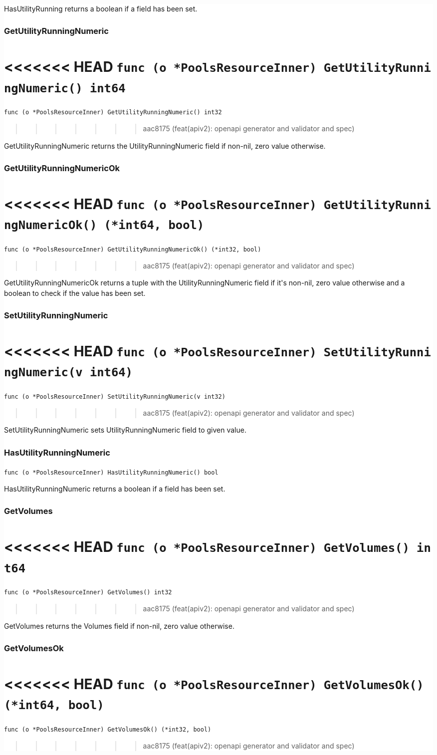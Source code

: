 HasUtilityRunning returns a boolean if a field has been set.

### GetUtilityRunningNumeric

<<<<<<< HEAD
`func (o *PoolsResourceInner) GetUtilityRunningNumeric() int64`
=======
`func (o *PoolsResourceInner) GetUtilityRunningNumeric() int32`
>>>>>>> aac8175 (feat(apiv2): openapi generator and validator and spec)

GetUtilityRunningNumeric returns the UtilityRunningNumeric field if non-nil, zero value otherwise.

### GetUtilityRunningNumericOk

<<<<<<< HEAD
`func (o *PoolsResourceInner) GetUtilityRunningNumericOk() (*int64, bool)`
=======
`func (o *PoolsResourceInner) GetUtilityRunningNumericOk() (*int32, bool)`
>>>>>>> aac8175 (feat(apiv2): openapi generator and validator and spec)

GetUtilityRunningNumericOk returns a tuple with the UtilityRunningNumeric field if it's non-nil, zero value otherwise
and a boolean to check if the value has been set.

### SetUtilityRunningNumeric

<<<<<<< HEAD
`func (o *PoolsResourceInner) SetUtilityRunningNumeric(v int64)`
=======
`func (o *PoolsResourceInner) SetUtilityRunningNumeric(v int32)`
>>>>>>> aac8175 (feat(apiv2): openapi generator and validator and spec)

SetUtilityRunningNumeric sets UtilityRunningNumeric field to given value.

### HasUtilityRunningNumeric

`func (o *PoolsResourceInner) HasUtilityRunningNumeric() bool`

HasUtilityRunningNumeric returns a boolean if a field has been set.

### GetVolumes

<<<<<<< HEAD
`func (o *PoolsResourceInner) GetVolumes() int64`
=======
`func (o *PoolsResourceInner) GetVolumes() int32`
>>>>>>> aac8175 (feat(apiv2): openapi generator and validator and spec)

GetVolumes returns the Volumes field if non-nil, zero value otherwise.

### GetVolumesOk

<<<<<<< HEAD
`func (o *PoolsResourceInner) GetVolumesOk() (*int64, bool)`
=======
`func (o *PoolsResourceInner) GetVolumesOk() (*int32, bool)`
>>>>>>> aac8175 (feat(apiv2): openapi generator and validator and spec)

